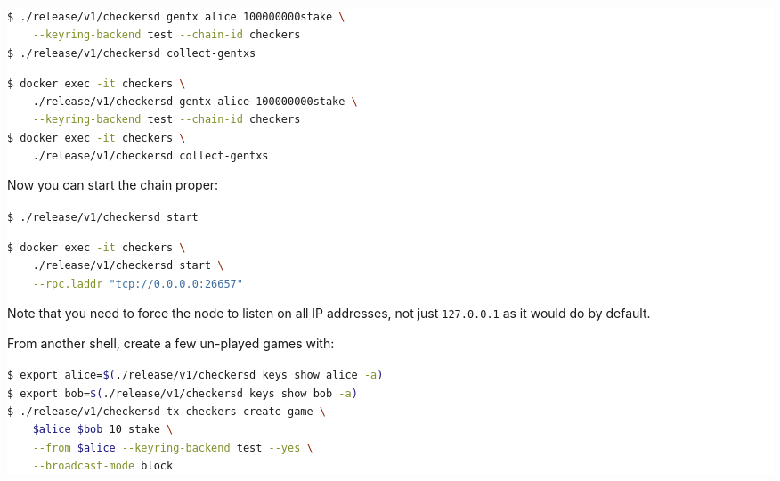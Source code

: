 <CodeGroup>

<CodeGroupItem title="Local" active>

```sh
$ ./release/v1/checkersd gentx alice 100000000stake \
    --keyring-backend test --chain-id checkers
$ ./release/v1/checkersd collect-gentxs
```

</CodeGroupItem>

<CodeGroupItem title="Docker">

```sh
$ docker exec -it checkers \
    ./release/v1/checkersd gentx alice 100000000stake \
    --keyring-backend test --chain-id checkers
$ docker exec -it checkers \
    ./release/v1/checkersd collect-gentxs
```

</CodeGroupItem>

</CodeGroup>

Now you can start the chain proper:

<CodeGroup>

<CodeGroupItem title="Local" active>

```sh
$ ./release/v1/checkersd start
```

</CodeGroupItem>

<CodeGroupItem title="Docker">

```sh
$ docker exec -it checkers \
    ./release/v1/checkersd start \
    --rpc.laddr "tcp://0.0.0.0:26657"
```

Note that you need to force the node to listen on all IP addresses, not just `127.0.0.1` as it would do by default.

</CodeGroupItem>

</CodeGroup>

From another shell, create a few un-played games with:

<CodeGroup>

<CodeGroupItem title="Local" active>

```sh
$ export alice=$(./release/v1/checkersd keys show alice -a)
$ export bob=$(./release/v1/checkersd keys show bob -a)
$ ./release/v1/checkersd tx checkers create-game \
    $alice $bob 10 stake \
    --from $alice --keyring-backend test --yes \
    --broadcast-mode block
```
